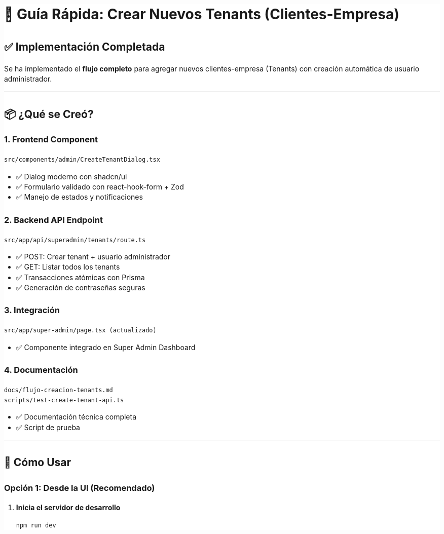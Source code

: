 # 🚀 Guía Rápida: Crear Nuevos Tenants (Clientes-Empresa)

## ✅ Implementación Completada

Se ha implementado el **flujo completo** para agregar nuevos clientes-empresa (Tenants) con creación automática de usuario administrador.

---

## 📦 ¿Qué se Creó?

### 1. **Frontend Component**
```
src/components/admin/CreateTenantDialog.tsx
```
- ✅ Dialog moderno con shadcn/ui
- ✅ Formulario validado con react-hook-form + Zod
- ✅ Manejo de estados y notificaciones

### 2. **Backend API Endpoint**
```
src/app/api/superadmin/tenants/route.ts
```
- ✅ POST: Crear tenant + usuario administrador
- ✅ GET: Listar todos los tenants
- ✅ Transacciones atómicas con Prisma
- ✅ Generación de contraseñas seguras

### 3. **Integración**
```
src/app/super-admin/page.tsx (actualizado)
```
- ✅ Componente integrado en Super Admin Dashboard

### 4. **Documentación**
```
docs/flujo-creacion-tenants.md
scripts/test-create-tenant-api.ts
```
- ✅ Documentación técnica completa
- ✅ Script de prueba

---

## 🎯 Cómo Usar

### Opción 1: Desde la UI (Recomendado)

1. **Inicia el servidor de desarrollo**
   ```bash
   npm run dev
   ```
